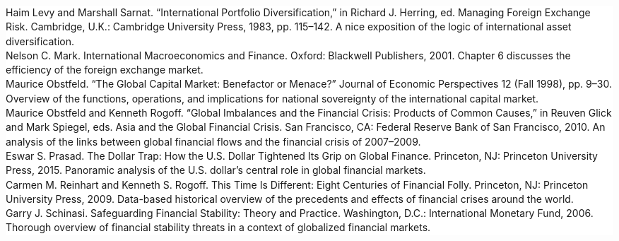 Haim Levy and Marshall Sarnat. “International Portfolio Diversification,” in Richard J. Herring, ed. Managing Foreign Exchange Risk. Cambridge, U.K.: Cambridge University Press, 1983, pp. 115–142. A nice exposition of the logic of international asset diversification.   
Nelson C. Mark. International Macroeconomics and Finance. Oxford: Blackwell Publishers, 2001. Chapter 6 discusses the efficiency of the foreign exchange market.   
Maurice Obstfeld. “The Global Capital Market: Benefactor or Menace?” Journal of Economic Perspectives 12 (Fall 1998), pp. 9–30. Overview of the functions, operations, and implications for national sovereignty of the international capital market.   
Maurice Obstfeld and Kenneth Rogoff. “Global Imbalances and the Financial Crisis: Products of Common Causes,” in Reuven Glick and Mark Spiegel, eds. Asia and the Global Financial Crisis. San Francisco, CA: Federal Reserve Bank of San Francisco, 2010. An analysis of the links between global financial flows and the financial crisis of 2007–2009.   
Eswar S. Prasad. The Dollar Trap: How the U.S. Dollar Tightened Its Grip on Global Finance. Princeton, NJ: Princeton University Press, 2015. Panoramic analysis of the U.S. dollar’s central role in global financial markets.   
Carmen M. Reinhart and Kenneth S. Rogoff. This Time Is Different: Eight Centuries of Financial Folly. Princeton, NJ: Princeton University Press, 2009. Data-based historical overview of the precedents and effects of financial crises around the world.   
Garry J. Schinasi. Safeguarding Financial Stability: Theory and Practice. Washington, D.C.: International Monetary Fund, 2006. Thorough overview of financial stability threats in a context of globalized financial markets.  